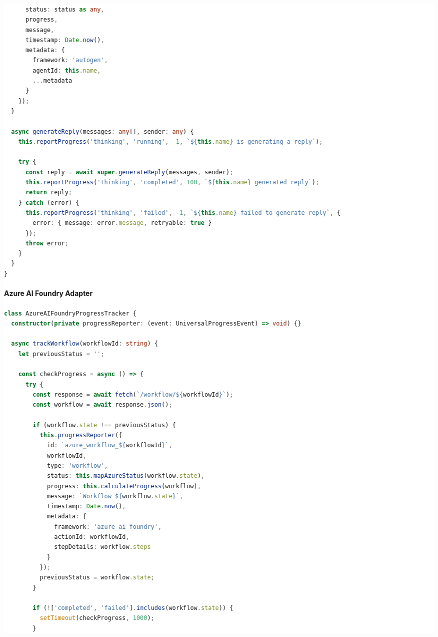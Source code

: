 ```typescript
      status: status as any,
      progress,
      message,
      timestamp: Date.now(),
      metadata: {
        framework: 'autogen',
        agentId: this.name,
        ...metadata
      }
    });
  }
  
  async generateReply(messages: any[], sender: any) {
    this.reportProgress('thinking', 'running', -1, `${this.name} is generating a reply`);
    
    try {
      const reply = await super.generateReply(messages, sender);
      this.reportProgress('thinking', 'completed', 100, `${this.name} generated reply`);
      return reply;
    } catch (error) {
      this.reportProgress('thinking', 'failed', -1, `${this.name} failed to generate reply`, {
        error: { message: error.message, retryable: true }
      });
      throw error;
    }
  }
}
```

#### Azure AI Foundry Adapter
```typescript
class AzureAIFoundryProgressTracker {
  constructor(private progressReporter: (event: UniversalProgressEvent) => void) {}
  
  async trackWorkflow(workflowId: string) {
    let previousStatus = '';
    
    const checkProgress = async () => {
      try {
        const response = await fetch(`/workflow/${workflowId}`);
        const workflow = await response.json();
        
        if (workflow.state !== previousStatus) {
          this.progressReporter({
            id: `azure_workflow_${workflowId}`,
            workflowId,
            type: 'workflow',
            status: this.mapAzureStatus(workflow.state),
            progress: this.calculateProgress(workflow),
            message: `Workflow ${workflow.state}`,
            timestamp: Date.now(),
            metadata: {
              framework: 'azure_ai_foundry',
              actionId: workflowId,
              stepDetails: workflow.steps
            }
          });
          previousStatus = workflow.state;
        }
        
        if (!['completed', 'failed'].includes(workflow.state)) {
          setTimeout(checkProgress, 1000);
        }
```